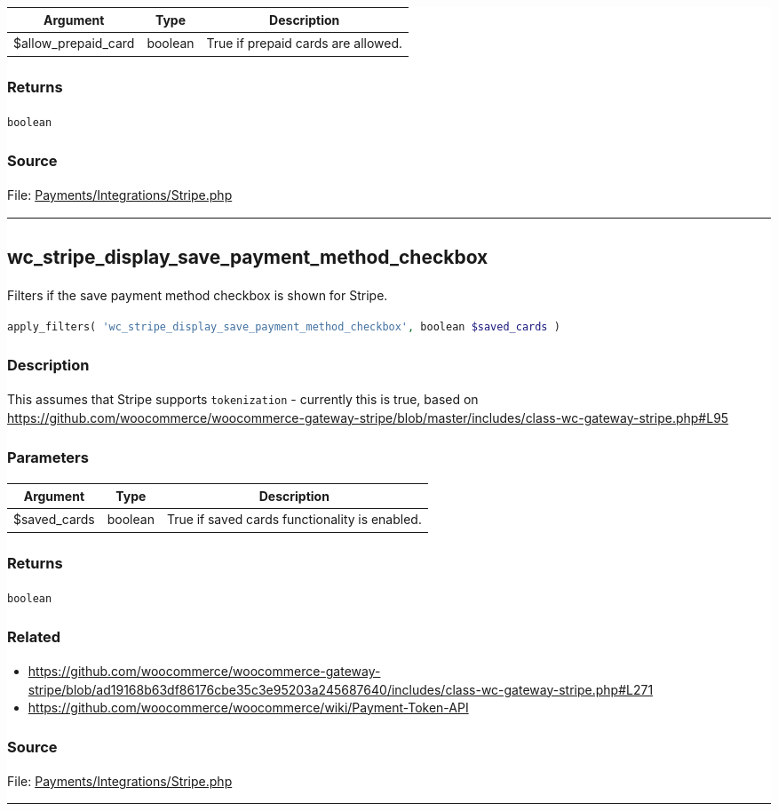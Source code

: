 | Argument | Type | Description |
| -------- | ---- | ----------- |
| $allow_prepaid_card | boolean | True if prepaid cards are allowed. |

### Returns


`boolean` 

### Source


File: [Payments/Integrations/Stripe.php](../src/Payments/Integrations/Stripe.php)

---

## wc_stripe_display_save_payment_method_checkbox


Filters if the save payment method checkbox is shown for Stripe.

```php
apply_filters( 'wc_stripe_display_save_payment_method_checkbox', boolean $saved_cards )
```

### Description

<p>This assumes that Stripe supports <code>tokenization</code> - currently this is true, based on <a href="https://github.com/woocommerce/woocommerce-gateway-stripe/blob/master/includes/class-wc-gateway-stripe.php#L95">https://github.com/woocommerce/woocommerce-gateway-stripe/blob/master/includes/class-wc-gateway-stripe.php#L95</a></p>

### Parameters

| Argument | Type | Description |
| -------- | ---- | ----------- |
| $saved_cards | boolean | True if saved cards functionality is enabled. |

### Returns


`boolean` 

### Related


 - https://github.com/woocommerce/woocommerce-gateway-stripe/blob/ad19168b63df86176cbe35c3e95203a245687640/includes/class-wc-gateway-stripe.php#L271
 - https://github.com/woocommerce/woocommerce/wiki/Payment-Token-API

### Source


File: [Payments/Integrations/Stripe.php](../src/Payments/Integrations/Stripe.php)

---